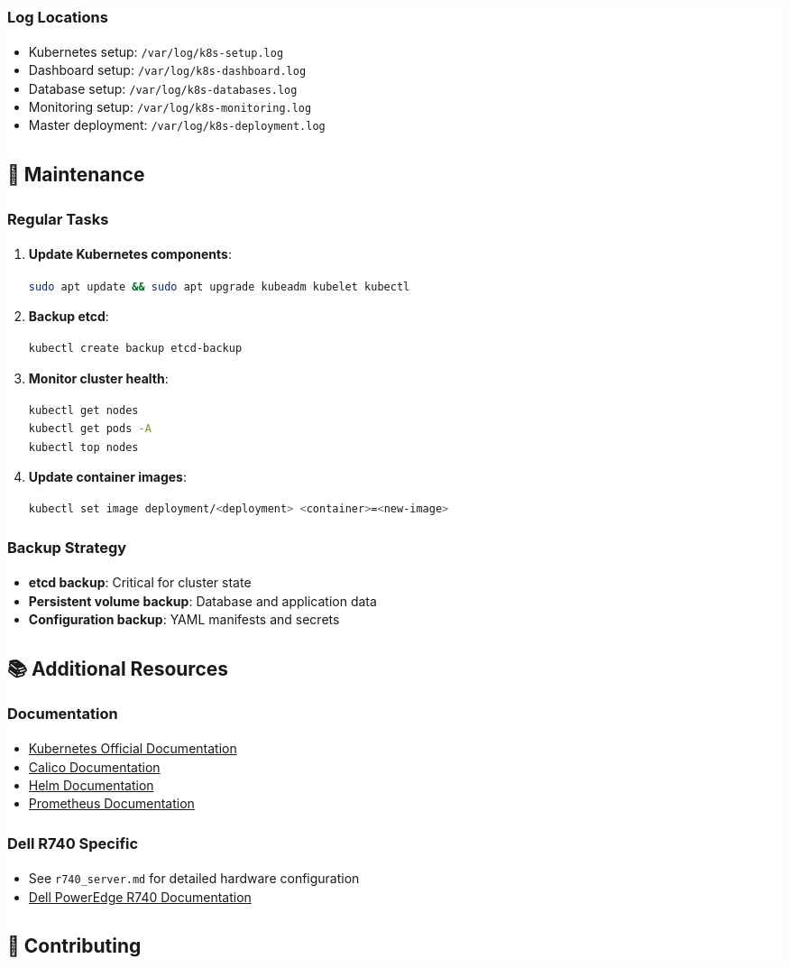 ### Log Locations
- Kubernetes setup: `/var/log/k8s-setup.log`
- Dashboard setup: `/var/log/k8s-dashboard.log`
- Database setup: `/var/log/k8s-databases.log`
- Monitoring setup: `/var/log/k8s-monitoring.log`
- Master deployment: `/var/log/k8s-deployment.log`

## 🔧 Maintenance

### Regular Tasks
1. **Update Kubernetes components**:
   ```bash
   sudo apt update && sudo apt upgrade kubeadm kubelet kubectl
   ```

2. **Backup etcd**:
   ```bash
   kubectl create backup etcd-backup
   ```

3. **Monitor cluster health**:
   ```bash
   kubectl get nodes
   kubectl get pods -A
   kubectl top nodes
   ```

4. **Update container images**:
   ```bash
   kubectl set image deployment/<deployment> <container>=<new-image>
   ```

### Backup Strategy
- **etcd backup**: Critical for cluster state
- **Persistent volume backup**: Database and application data
- **Configuration backup**: YAML manifests and secrets

## 📚 Additional Resources

### Documentation
- [Kubernetes Official Documentation](https://kubernetes.io/docs/)
- [Calico Documentation](https://docs.projectcalico.org/)
- [Helm Documentation](https://helm.sh/docs/)
- [Prometheus Documentation](https://prometheus.io/docs/)

### Dell R740 Specific
- See `r740_server.md` for detailed hardware configuration
- [Dell PowerEdge R740 Documentation](https://www.dell.com/support/manuals/en-us/poweredge-r740/)

## 🤝 Contributing

